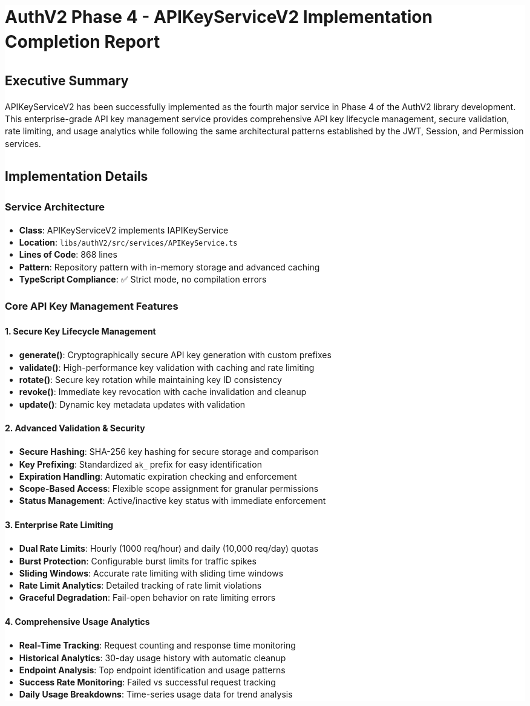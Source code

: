 # AuthV2 Phase 4 - APIKeyServiceV2 Implementation Completion Report

## Executive Summary

APIKeyServiceV2 has been successfully implemented as the fourth major service in Phase 4 of the AuthV2 library development. This enterprise-grade API key management service provides comprehensive API key lifecycle management, secure validation, rate limiting, and usage analytics while following the same architectural patterns established by the JWT, Session, and Permission services.

## Implementation Details

### Service Architecture

- **Class**: APIKeyServiceV2 implements IAPIKeyService
- **Location**: `libs/authV2/src/services/APIKeyService.ts`
- **Lines of Code**: 868 lines
- **Pattern**: Repository pattern with in-memory storage and advanced caching
- **TypeScript Compliance**: ✅ Strict mode, no compilation errors

### Core API Key Management Features

#### 1. Secure Key Lifecycle Management

- **generate()**: Cryptographically secure API key generation with custom prefixes
- **validate()**: High-performance key validation with caching and rate limiting
- **rotate()**: Secure key rotation while maintaining key ID consistency
- **revoke()**: Immediate key revocation with cache invalidation and cleanup
- **update()**: Dynamic key metadata updates with validation

#### 2. Advanced Validation & Security

- **Secure Hashing**: SHA-256 key hashing for secure storage and comparison
- **Key Prefixing**: Standardized `ak_` prefix for easy identification
- **Expiration Handling**: Automatic expiration checking and enforcement
- **Scope-Based Access**: Flexible scope assignment for granular permissions
- **Status Management**: Active/inactive key status with immediate enforcement

#### 3. Enterprise Rate Limiting

- **Dual Rate Limits**: Hourly (1000 req/hour) and daily (10,000 req/day) quotas
- **Burst Protection**: Configurable burst limits for traffic spikes
- **Sliding Windows**: Accurate rate limiting with sliding time windows
- **Rate Limit Analytics**: Detailed tracking of rate limit violations
- **Graceful Degradation**: Fail-open behavior on rate limiting errors

#### 4. Comprehensive Usage Analytics

- **Real-Time Tracking**: Request counting and response time monitoring
- **Historical Analytics**: 30-day usage history with automatic cleanup
- **Endpoint Analysis**: Top endpoint identification and usage patterns
- **Success Rate Monitoring**: Failed vs successful request tracking
- **Daily Usage Breakdowns**: Time-series usage data for trend analysis
